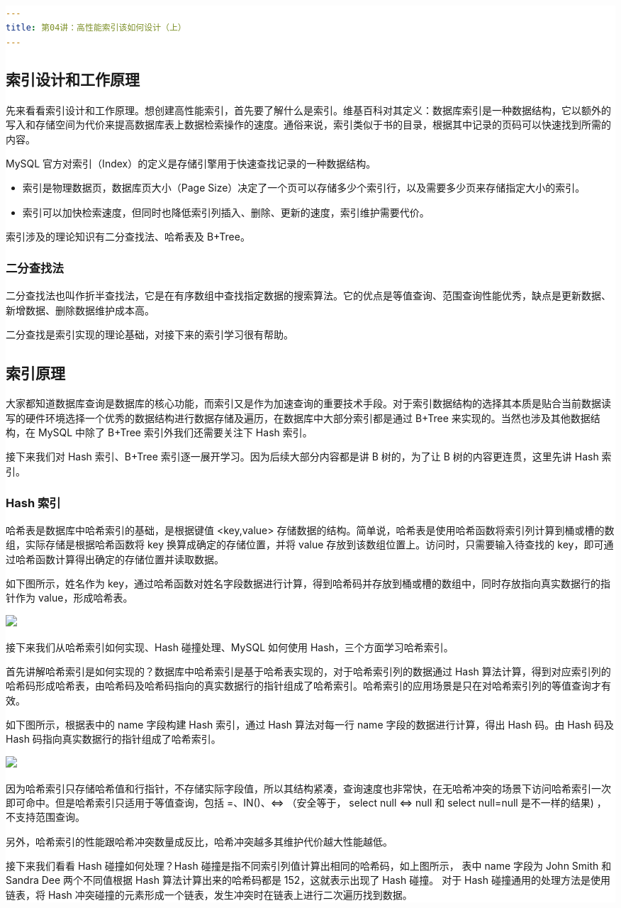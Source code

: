 ```yaml
---
title: 第04讲：高性能索引该如何设计（上）
---
```

## 索引设计和工作原理

先来看看索引设计和工作原理。想创建高性能索引，首先要了解什么是索引。维基百科对其定义：数据库索引是一种数据结构，它以额外的写入和存储空间为代价来提高数据库表上数据检索操作的速度。通俗来说，索引类似于书的目录，根据其中记录的页码可以快速找到所需的内容。

MySQL 官方对索引（Index）的定义是存储引擎用于快速查找记录的一种数据结构。

* 索引是物理数据页，数据库页大小（Page Size）决定了一个页可以存储多少个索引行，以及需要多少页来存储指定大小的索引。

* 索引可以加快检索速度，但同时也降低索引列插入、删除、更新的速度，索引维护需要代价。

索引涉及的理论知识有二分查找法、哈希表及 B+Tree。

### 二分查找法

二分查找法也叫作折半查找法，它是在有序数组中查找指定数据的搜索算法。它的优点是等值查询、范围查询性能优秀，缺点是更新数据、新增数据、删除数据维护成本高。

二分查找是索引实现的理论基础，对接下来的索引学习很有帮助。

## 索引原理

大家都知道数据库查询是数据库的核心功能，而索引又是作为加速查询的重要技术手段。对于索引数据结构的选择其本质是贴合当前数据读写的硬件环境选择一个优秀的数据结构进行数据存储及遍历，在数据库中大部分索引都是通过 B+Tree 来实现的。当然也涉及其他数据结构，在 MySQL 中除了 B+Tree 索引外我们还需要关注下 Hash 索引。

接下来我们对 Hash 索引、B+Tree 索引逐一展开学习。因为后续大部分内容都是讲 B 树的，为了让 B 树的内容更连贯，这里先讲 Hash 索引。

### Hash 索引

哈希表是数据库中哈希索引的基础，是根据键值 <key,value> 存储数据的结构。简单说，哈希表是使用哈希函数将索引列计算到桶或槽的数组，实际存储是根据哈希函数将 key 换算成确定的存储位置，并将 value 存放到该数组位置上。访问时，只需要输入待查找的 key，即可通过哈希函数计算得出确定的存储位置并读取数据。

如下图所示，姓名作为 key，通过哈希函数对姓名字段数据进行计算，得到哈希码并存放到桶或槽的数组中，同时存放指向真实数据行的指针作为 value，形成哈希表。

![](/mysql/04_hash索引.png)

接下来我们从哈希索引如何实现、Hash 碰撞处理、MySQL 如何使用 Hash，三个方面学习哈希索引。

首先讲解哈希索引是如何实现的？数据库中哈希索引是基于哈希表实现的，对于哈希索引列的数据通过 Hash 算法计算，得到对应索引列的哈希码形成哈希表，由哈希码及哈希码指向的真实数据行的指针组成了哈希索引。哈希索引的应用场景是只在对哈希索引列的等值查询才有效。

如下图所示，根据表中的 name 字段构建 Hash 索引，通过 Hash 算法对每一行 name 字段的数据进行计算，得出 Hash 码。由 Hash 码及 Hash 码指向真实数据行的指针组成了哈希索引。

![](/mysql/04_hash索引_2.png)

因为哈希索引只存储哈希值和行指针，不存储实际字段值，所以其结构紧凑，查询速度也非常快，在无哈希冲突的场景下访问哈希索引一次即可命中。但是哈希索引只适用于等值查询，包括 =、IN()、<=> （安全等于， select null <=> null 和 select null=null 是不一样的结果) ，不支持范围查询。

另外，哈希索引的性能跟哈希冲突数量成反比，哈希冲突越多其维护代价越大性能越低。 

接下来我们看看 Hash 碰撞如何处理？Hash 碰撞是指不同索引列值计算出相同的哈希码，如上图所示， 表中 name 字段为 John Smith 和 Sandra Dee 两个不同值根据 Hash 算法计算出来的哈希码都是 152，这就表示出现了 Hash 碰撞。 对于 Hash 碰撞通用的处理方法是使用链表，将 Hash 冲突碰撞的元素形成一个链表，发生冲突时在链表上进行二次遍历找到数据。 
